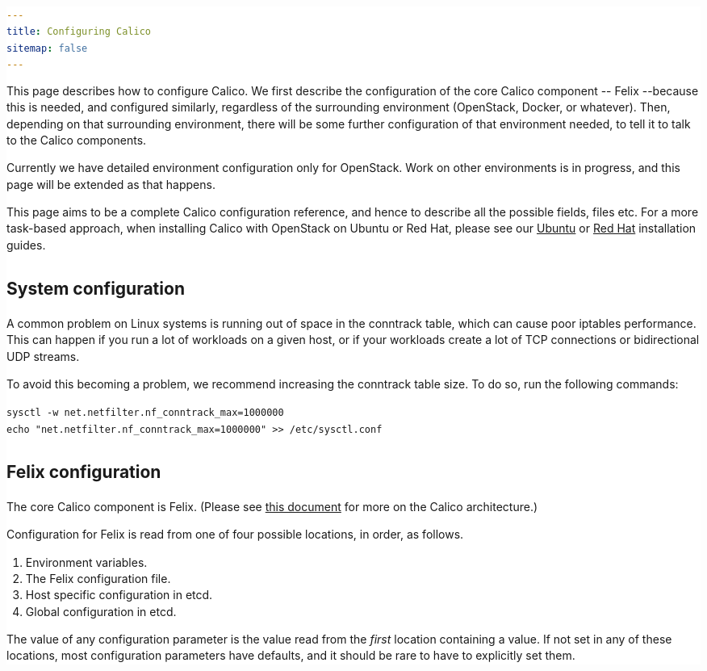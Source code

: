 ```yaml
---
title: Configuring Calico
sitemap: false 
---
```


This page describes how to configure Calico. We first describe the
configuration of the core Calico component -- Felix --because this is
needed, and configured similarly, regardless of the surrounding
environment (OpenStack, Docker, or whatever). Then, depending on that
surrounding environment, there will be some further configuration of
that environment needed, to tell it to talk to the Calico components.

Currently we have detailed environment configuration only for OpenStack.
Work on other environments is in progress, and this page will be
extended as that happens.

This page aims to be a complete Calico configuration reference, and
hence to describe all the possible fields, files etc. For a more
task-based approach, when installing Calico with OpenStack on Ubuntu or
Red Hat, please see our [Ubuntu]({{site.baseurl}}/{{page.version}}/getting-started/openstack/installation/ubuntu) or [Red Hat]({{site.baseurl}}/{{page.version}}/getting-started/openstack/installation/redhat)  installation guides.

## System configuration

A common problem on Linux systems is running out of space in the
conntrack table, which can cause poor iptables performance. This can
happen if you run a lot of workloads on a given host, or if your
workloads create a lot of TCP connections or bidirectional UDP streams.

To avoid this becoming a problem, we recommend increasing the conntrack
table size. To do so, run the following commands:

    sysctl -w net.netfilter.nf_conntrack_max=1000000
    echo "net.netfilter.nf_conntrack_max=1000000" >> /etc/sysctl.conf

## Felix configuration

The core Calico component is Felix. (Please see [this document]({{site.baseurl}}/{{page.version}}/reference/architecture) for more on  the Calico architecture.)

Configuration for Felix is read from one of four possible locations, in
order, as follows.

1.  Environment variables.
2.  The Felix configuration file.
3.  Host specific configuration in etcd.
4.  Global configuration in etcd.

The value of any configuration parameter is the value read from the
*first* location containing a value. If not set in any of these
locations, most configuration parameters have defaults, and it should be
rare to have to explicitly set them.
